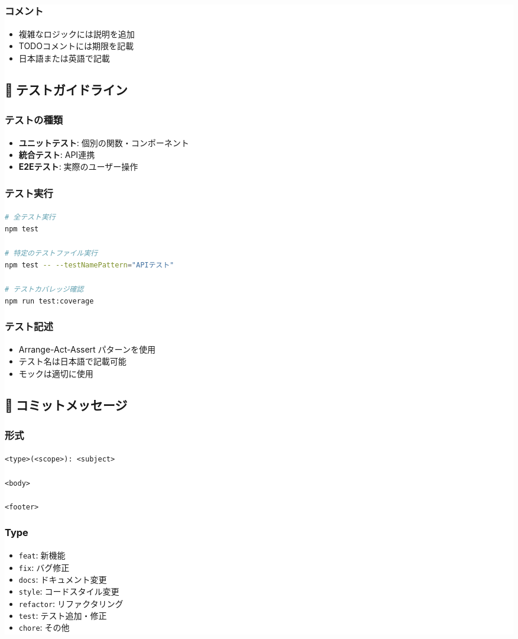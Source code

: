 ### コメント
- 複雑なロジックには説明を追加
- TODOコメントには期限を記載
- 日本語または英語で記載

## 🧪 テストガイドライン

### テストの種類
- **ユニットテスト**: 個別の関数・コンポーネント
- **統合テスト**: API連携
- **E2Eテスト**: 実際のユーザー操作

### テスト実行
```bash
# 全テスト実行
npm test

# 特定のテストファイル実行
npm test -- --testNamePattern="APIテスト"

# テストカバレッジ確認
npm run test:coverage
```

### テスト記述
- Arrange-Act-Assert パターンを使用
- テスト名は日本語で記載可能
- モックは適切に使用

## 📝 コミットメッセージ

### 形式
```
<type>(<scope>): <subject>

<body>

<footer>
```

### Type
- `feat`: 新機能
- `fix`: バグ修正
- `docs`: ドキュメント変更
- `style`: コードスタイル変更
- `refactor`: リファクタリング
- `test`: テスト追加・修正
- `chore`: その他
